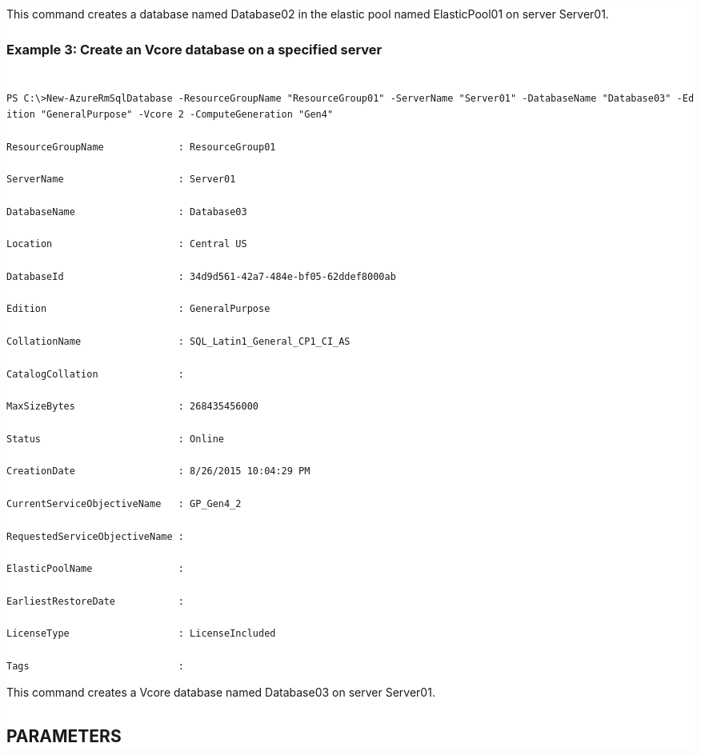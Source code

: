 
This command creates a database named Database02 in the elastic pool named ElasticPool01 on server Server01.



### Example 3: Create an Vcore database on a specified server

```

PS C:\>New-AzureRmSqlDatabase -ResourceGroupName "ResourceGroup01" -ServerName "Server01" -DatabaseName "Database03" -Edition "GeneralPurpose" -Vcore 2 -ComputeGeneration "Gen4"

ResourceGroupName             : ResourceGroup01

ServerName                    : Server01

DatabaseName                  : Database03

Location                      : Central US

DatabaseId                    : 34d9d561-42a7-484e-bf05-62ddef8000ab

Edition                       : GeneralPurpose

CollationName                 : SQL_Latin1_General_CP1_CI_AS

CatalogCollation              :

MaxSizeBytes                  : 268435456000

Status                        : Online

CreationDate                  : 8/26/2015 10:04:29 PM

CurrentServiceObjectiveName   : GP_Gen4_2

RequestedServiceObjectiveName :

ElasticPoolName               :

EarliestRestoreDate           :

LicenseType                   : LicenseIncluded

Tags                          :
```



This command creates a Vcore database named Database03 on server Server01.



## PARAMETERS
